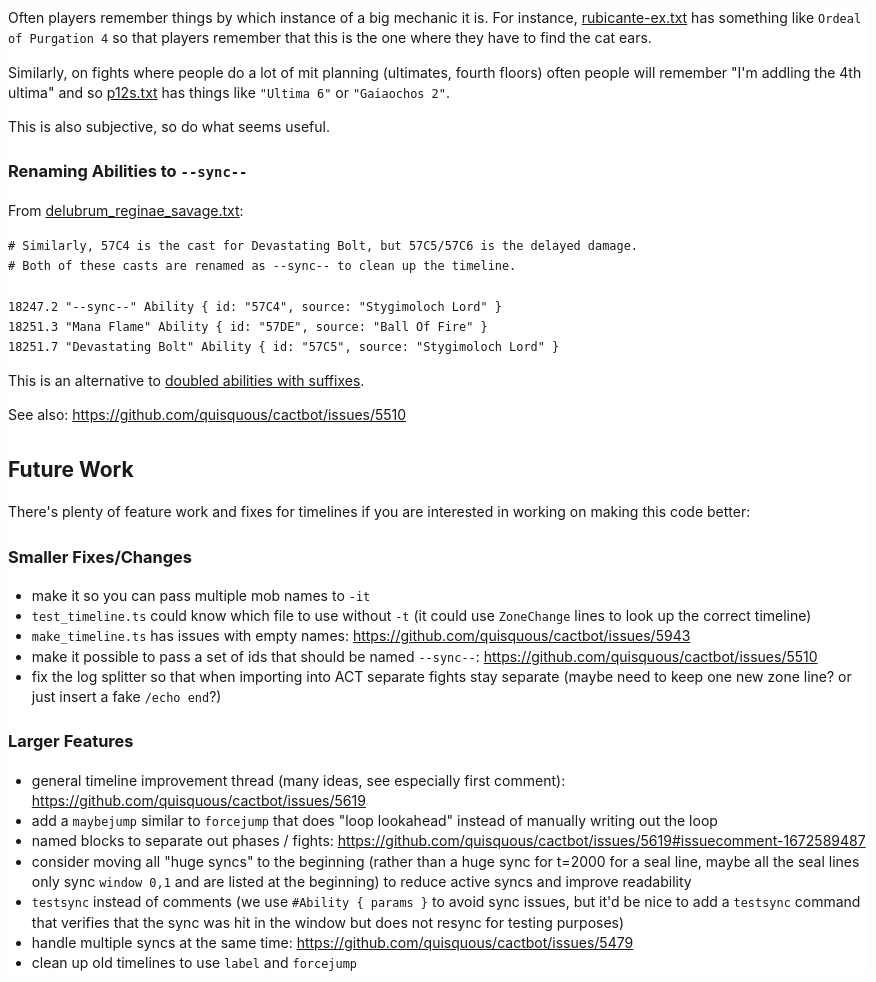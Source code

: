 Often players remember things by which instance of a big mechanic it is.
For instance, [rubicante-ex.txt](../ui/raidboss/data/06-ew/trial/rubicante-ex.txt)
has something like `Ordeal of Purgation 4` so that players remember
that this is the one where they have to find the cat ears.

Similarly, on fights where people do a lot of mit planning (ultimates, fourth floors)
often people will remember "I'm addling the 4th ultima" and so
[p12s.txt](../ui/raidboss/data/06-ew/raid/p12s.txt) has things like `"Ultima 6"` or `"Gaiaochos 2"`.

This is also subjective, so do what seems useful.

### Renaming Abilities to `--sync--`

From [delubrum_reginae_savage.txt](../ui/raidboss/data/05-shb/eureka/delubrum_reginae_savage.txt):

```text
# Similarly, 57C4 is the cast for Devastating Bolt, but 57C5/57C6 is the delayed damage.
# Both of these casts are renamed as --sync-- to clean up the timeline.

18247.2 "--sync--" Ability { id: "57C4", source: "Stygimoloch Lord" }
18251.3 "Mana Flame" Ability { id: "57DE", source: "Ball Of Fire" }
18251.7 "Devastating Bolt" Ability { id: "57C5", source: "Stygimoloch Lord" }
```

This is an alternative to [doubled abilities with suffixes](#doubled-abilities-with-suffixes).

See also: <https://github.com/quisquous/cactbot/issues/5510>

## Future Work

There's plenty of feature work and fixes for timelines if you are interested in working on making this code better:

### Smaller Fixes/Changes

* make it so you can pass multiple mob names to `-it`
* `test_timeline.ts` could know which file to use without `-t` (it could use `ZoneChange` lines to look up the correct timeline)
* `make_timeline.ts` has issues with empty names: <https://github.com/quisquous/cactbot/issues/5943>
* make it possible to pass a set of ids that should be named `--sync--`: <https://github.com/quisquous/cactbot/issues/5510>
* fix the log splitter so that when importing into ACT separate fights stay separate (maybe need to keep one new zone line? or just insert a fake `/echo end`?)

### Larger Features

* general timeline improvement thread (many ideas, see especially first comment): <https://github.com/quisquous/cactbot/issues/5619>
* add a `maybejump` similar to `forcejump` that does "loop lookahead" instead of manually writing out the loop
* named blocks to separate out phases / fights: <https://github.com/quisquous/cactbot/issues/5619#issuecomment-1672589487>
* consider moving all "huge syncs" to the beginning (rather than a huge sync for t=2000 for a seal line, maybe all the seal lines only sync `window 0,1` and are listed at the beginning) to reduce active syncs and improve readability
* `testsync` instead of comments (we use `#Ability { params }` to avoid sync issues, but it'd be nice to add a `testsync` command that verifies that the sync was hit in the window but does not resync for testing purposes)
* handle multiple syncs at the same time: <https://github.com/quisquous/cactbot/issues/5479>
* clean up old timelines to use `label` and `forcejump`
